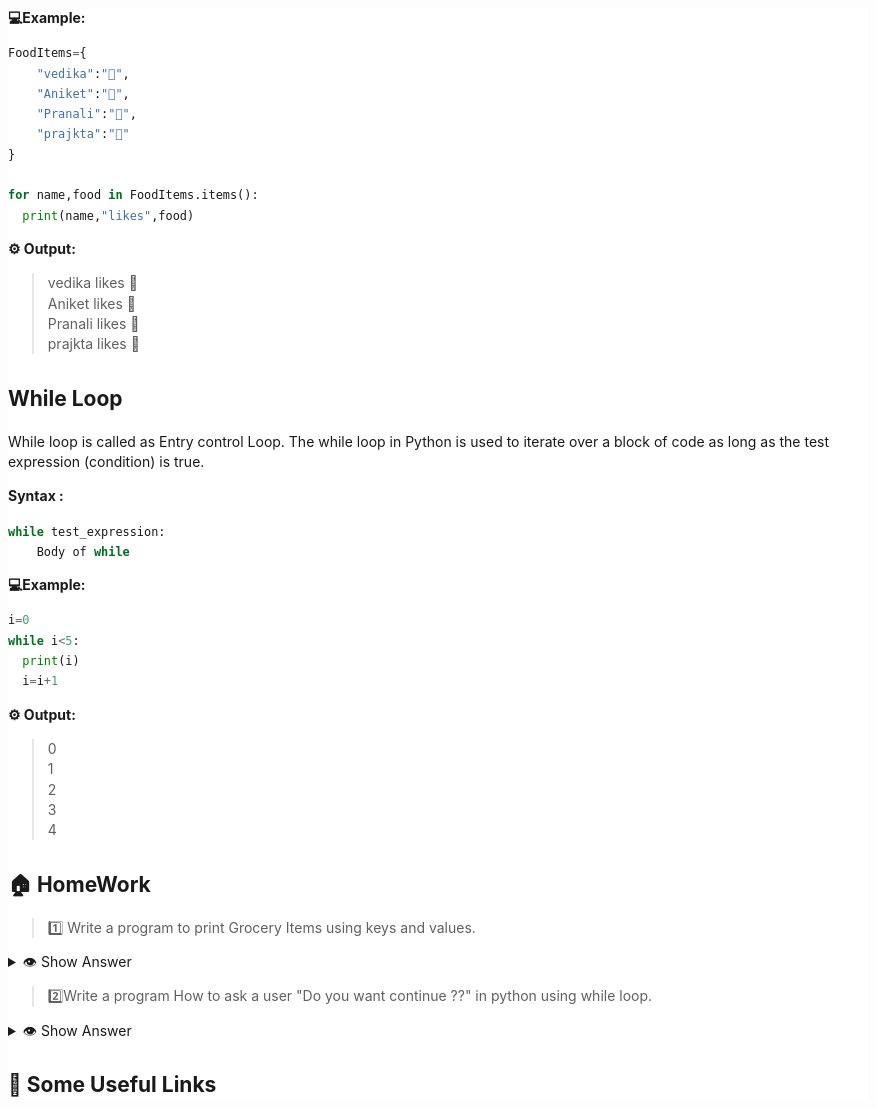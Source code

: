 **💻Example:**
```python
FoodItems={
    "vedika":"🍕",
    "Aniket":"🥭",
    "Pranali":"🍍",
    "prajkta":"🍔"
}

for name,food in FoodItems.items():
  print(name,"likes",food)
```
**⚙️ Output:**
>vedika likes 🍕    
Aniket likes 🥭    
Pranali likes 🍍   
prajkta likes 🍔

## While Loop 

While loop is called as Entry control Loop. The while loop in Python is used to iterate over a block of code as long as the test expression (condition) is true.

**Syntax :**

```python
while test_expression:
    Body of while
```
**💻Example:**
```python
i=0
while i<5:
  print(i)
  i=i+1
```
**⚙️ Output:**
>0       
1    
2    
3    
4

## 🏠 HomeWork

>1️⃣ Write a program to print Grocery Items using keys and values.
<details><summary>👁 Show Answer</summary></details>

>2️⃣Write a program How to ask a user "Do you want continue ??" in python using while loop.
<details><summary>👁 Show Answer</summary></details>

## 🔗 Some Useful Links
